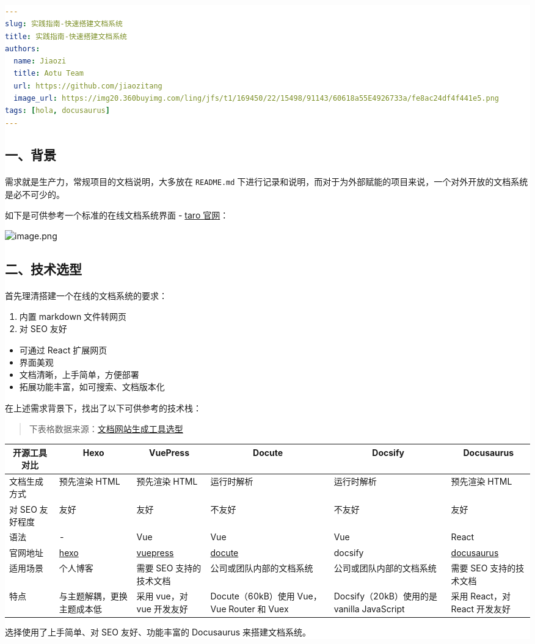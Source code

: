 ```yaml
---
slug: 实践指南-快速搭建文档系统
title: 实践指南-快速搭建文档系统
authors:
  name: Jiaozi
  title: Aotu Team
  url: https://github.com/jiaozitang
  image_url: https://img20.360buyimg.com/ling/jfs/t1/169450/22/15498/91143/60618a55E4926733a/fe8ac24df4f441e5.png
tags: [hola, docusaurus]
---
```


## 一、背景

需求就是生产力，常规项目的文档说明，大多放在 `README.md` 下进行记录和说明，而对于为外部赋能的项目来说，一个对外开放的文档系统是必不可少的。

如下是可供参考一个标准的在线文档系统界面 - [taro 官网](https://taro-docs.jd.com/taro/docs/README/index.html)：

![image.png](https://p3-juejin.byteimg.com/tos-cn-i-k3u1fbpfcp/1c32c48d991741f4845bf30d9a17e1c8~tplv-k3u1fbpfcp-watermark.image?)

## 二、技术选型

首先理清搭建一个在线的文档系统的要求：

1. 内置 markdown 文件转网页
1. 对 SEO 友好
- 可通过 React 扩展网页
- 界面美观
- 文档清晰，上手简单，方便部署
- 拓展功能丰富，如可搜索、文档版本化

在上述需求背景下，找出了以下可供参考的技术栈：

> 下表格数据来源：[文档网站生成工具选型](https://blog.hming.org/2019/05/15/wen-dang-wang-zhan-sheng-cheng-gong-ju-xuan-xing/)

| 开源工具对比    | Hexo                                | VuePress                                   | Docute                                     | Docsify                                     | Docusaurus                                     |
| --------------- | ----------------------------------- | ------------------------------------------ | ------------------------------------------ | ------------------------------------------- | ---------------------------------------------- |
| 文档生成方式    | 预先渲染 HTML                       | 预先渲染 HTML                              | 运行时解析                                 | 运行时解析                                  | 预先渲染 HTML                                  |
| 对 SEO 友好程度 | 友好                                | 友好                                       | 不友好                                     | 不友好                                      | 友好                                           |
| 语法            | -                                   | Vue                                        | Vue                                        | Vue                                         | React                                          |
| 官网地址        | [hexo](https://hexo.io/zh-cn/docs/) | [vuepress](https://vuepress.vuejs.org/zh/) | [docute](https://docute.org/zh/)           | docsify  | [docusaurus](https://docusaurus.io/zh-CN/docs) |
| 适用场景        | 个人博客                            | 需要 SEO 支持的技术文档                    | 公司或团队内部的文档系统                   | 公司或团队内部的文档系统                    | 需要 SEO 支持的技术文档                        |
| 特点            | 与主题解耦，更换主题成本低          | 采用 vue，对 vue 开发友好                  | Docute（60kB）使用 Vue，Vue Router 和 Vuex | Docsify（20kB）使用的是 vanilla JavaScript  | 采用 React，对 React 开发友好                  |

选择使用了上手简单、对 SEO 友好、功能丰富的 Docusaurus 来搭建文档系统。
